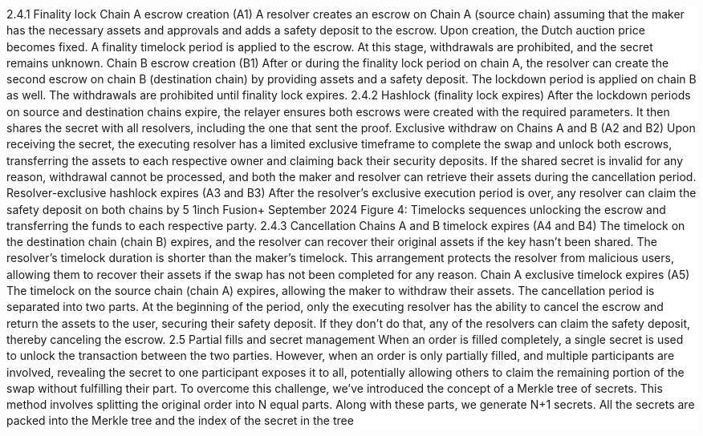 2.4.1 Finality lock
Chain A escrow creation (A1)
A resolver creates an escrow on Chain A (source chain)
assuming that the maker has the necessary assets and approvals and adds a safety deposit to the escrow. Upon
creation, the Dutch auction price becomes fixed. A finality timelock period is applied to the escrow. At this
stage, withdrawals are prohibited, and the secret remains
unknown.
Chain B escrow creation (B1)
After or during the finality lock period on chain A, the
resolver can create the second escrow on chain B (destination chain) by providing assets and a safety deposit.
The lockdown period is applied on chain B as well. The
withdrawals are prohibited until finality lock expires.
2.4.2 Hashlock (finality lock expires)
After the lockdown periods on source and destination
chains expire, the relayer ensures both escrows were created with the required parameters. It then shares the secret
with all resolvers, including the one that sent the proof.
Exclusive withdraw on Chains A and B (A2 and B2)
Upon receiving the secret, the executing resolver has a
limited exclusive timeframe to complete the swap and unlock both escrows, transferring the assets to each respective owner and claiming back their security deposits. If
the shared secret is invalid for any reason, withdrawal cannot be processed, and both the maker and resolver can retrieve their assets during the cancellation period.
Resolver-exclusive hashlock expires (A3 and B3)
After the resolver’s exclusive execution period is over, any
resolver can claim the safety deposit on both chains by
5
1inch Fusion+ September 2024
Figure 4: Timelocks sequences
unlocking the escrow and transferring the funds to each
respective party.
2.4.3 Cancellation
Chains A and B timelock expires (A4 and B4)
The timelock on the destination chain (chain B) expires,
and the resolver can recover their original assets if the key
hasn’t been shared. The resolver’s timelock duration is
shorter than the maker’s timelock. This arrangement protects the resolver from malicious users, allowing them to
recover their assets if the swap has not been completed for
any reason.
Chain A exclusive timelock expires (A5)
The timelock on the source chain (chain A) expires, allowing the maker to withdraw their assets. The cancellation period is separated into two parts. At the beginning
of the period, only the executing resolver has the ability to
cancel the escrow and return the assets to the user, securing their safety deposit. If they don’t do that, any of the
resolvers can claim the safety deposit, thereby canceling
the escrow.
2.5 Partial fills and secret management
When an order is filled completely, a single secret is used
to unlock the transaction between the two parties. However, when an order is only partially filled, and multiple
participants are involved, revealing the secret to one participant exposes it to all, potentially allowing others to
claim the remaining portion of the swap without fulfilling their part.
To overcome this challenge, we’ve introduced the concept
of a Merkle tree of secrets. This method involves splitting
the original order into N equal parts. Along with these
parts, we generate N+1 secrets. All the secrets are packed
into the Merkle tree and the index of the secret in the tree